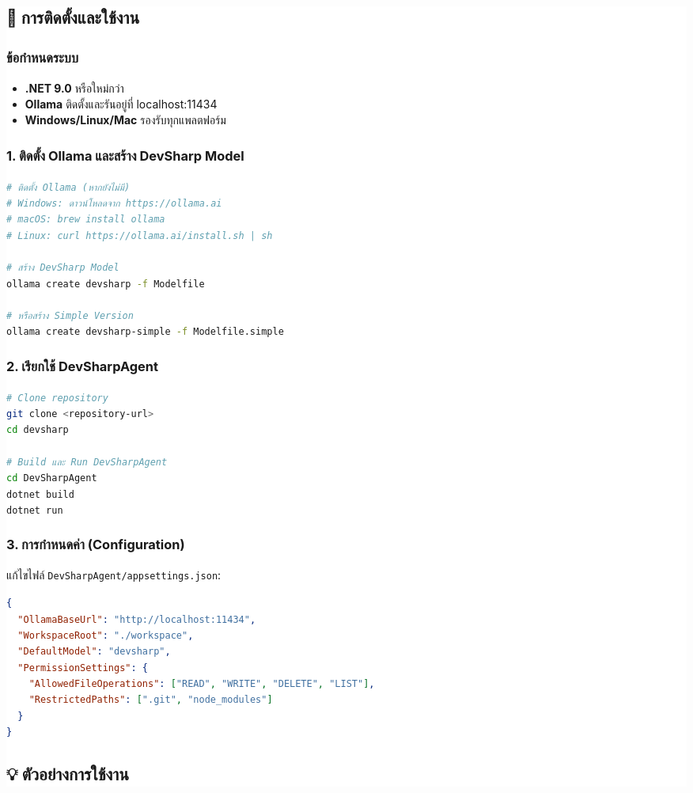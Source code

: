 ## 🚀 การติดตั้งและใช้งาน

### ข้อกำหนดระบบ
- **.NET 9.0** หรือใหม่กว่า
- **Ollama** ติดตั้งและรันอยู่ที่ localhost:11434
- **Windows/Linux/Mac** รองรับทุกแพลตฟอร์ม

### 1. ติดตั้ง Ollama และสร้าง DevSharp Model

```bash
# ติดตั้ง Ollama (หากยังไม่มี)
# Windows: ดาวน์โหลดจาก https://ollama.ai
# macOS: brew install ollama
# Linux: curl https://ollama.ai/install.sh | sh

# สร้าง DevSharp Model
ollama create devsharp -f Modelfile

# หรือสร้าง Simple Version
ollama create devsharp-simple -f Modelfile.simple
```

### 2. เรียกใช้ DevSharpAgent

```bash
# Clone repository
git clone <repository-url>
cd devsharp

# Build และ Run DevSharpAgent
cd DevSharpAgent
dotnet build
dotnet run
```

### 3. การกำหนดค่า (Configuration)

แก้ไขไฟล์ `DevSharpAgent/appsettings.json`:

```json
{
  "OllamaBaseUrl": "http://localhost:11434",
  "WorkspaceRoot": "./workspace",
  "DefaultModel": "devsharp",
  "PermissionSettings": {
    "AllowedFileOperations": ["READ", "WRITE", "DELETE", "LIST"],
    "RestrictedPaths": [".git", "node_modules"]
  }
}
```

## 💡 ตัวอย่างการใช้งาน
